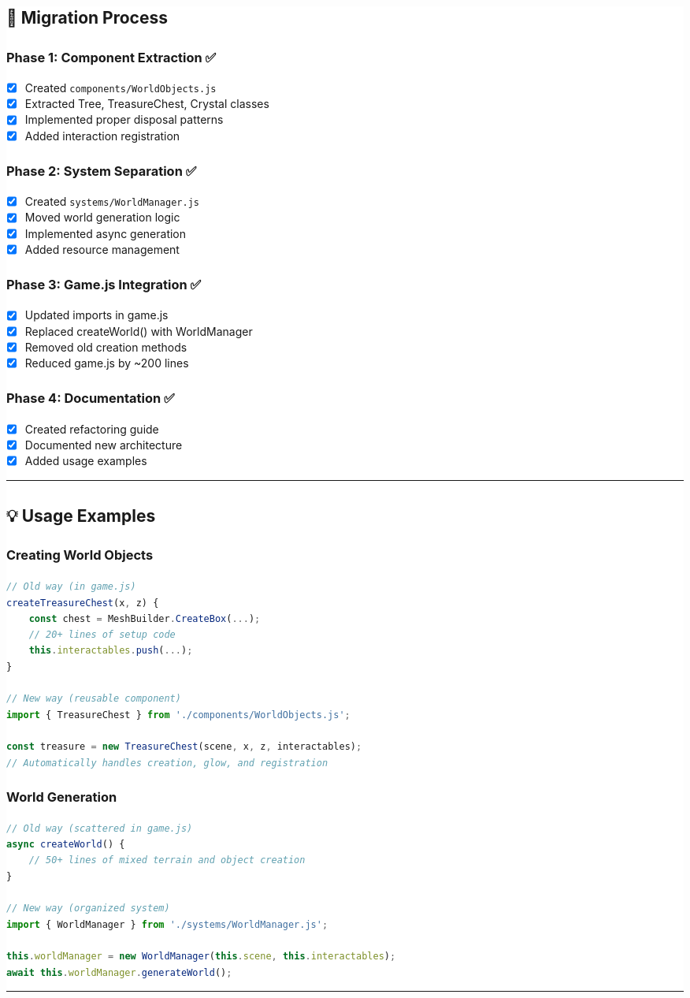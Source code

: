 
## 🔄 **Migration Process**

### **Phase 1: Component Extraction** ✅
- [x] Created `components/WorldObjects.js`
- [x] Extracted Tree, TreasureChest, Crystal classes
- [x] Implemented proper disposal patterns
- [x] Added interaction registration

### **Phase 2: System Separation** ✅
- [x] Created `systems/WorldManager.js`
- [x] Moved world generation logic
- [x] Implemented async generation
- [x] Added resource management

### **Phase 3: Game.js Integration** ✅
- [x] Updated imports in game.js
- [x] Replaced createWorld() with WorldManager
- [x] Removed old creation methods
- [x] Reduced game.js by ~200 lines

### **Phase 4: Documentation** ✅
- [x] Created refactoring guide
- [x] Documented new architecture
- [x] Added usage examples

---

## 💡 **Usage Examples**

### **Creating World Objects**
```javascript
// Old way (in game.js)
createTreasureChest(x, z) {
    const chest = MeshBuilder.CreateBox(...);
    // 20+ lines of setup code
    this.interactables.push(...);
}

// New way (reusable component)
import { TreasureChest } from './components/WorldObjects.js';

const treasure = new TreasureChest(scene, x, z, interactables);
// Automatically handles creation, glow, and registration
```

### **World Generation**
```javascript
// Old way (scattered in game.js)
async createWorld() {
    // 50+ lines of mixed terrain and object creation
}

// New way (organized system)
import { WorldManager } from './systems/WorldManager.js';

this.worldManager = new WorldManager(this.scene, this.interactables);
await this.worldManager.generateWorld();
```

---